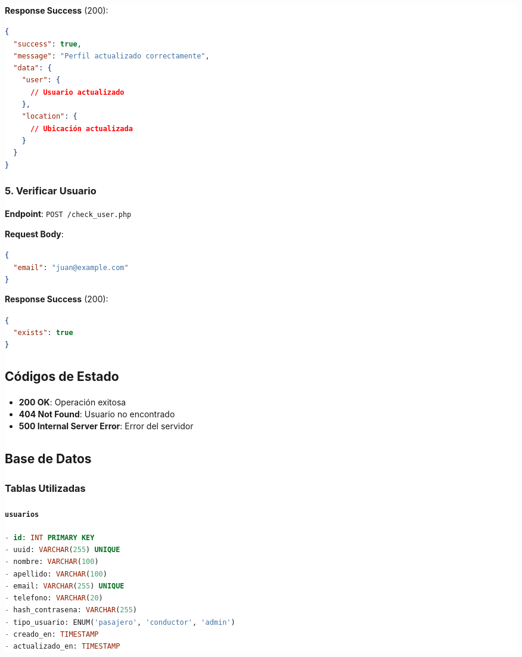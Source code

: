 **Response Success** (200):
```json
{
  "success": true,
  "message": "Perfil actualizado correctamente",
  "data": {
    "user": {
      // Usuario actualizado
    },
    "location": {
      // Ubicación actualizada
    }
  }
}
```

### 5. Verificar Usuario

**Endpoint**: `POST /check_user.php`

**Request Body**:
```json
{
  "email": "juan@example.com"
}
```

**Response Success** (200):
```json
{
  "exists": true
}
```

## Códigos de Estado

- **200 OK**: Operación exitosa
- **404 Not Found**: Usuario no encontrado
- **500 Internal Server Error**: Error del servidor

## Base de Datos

### Tablas Utilizadas

#### `usuarios`
```sql
- id: INT PRIMARY KEY
- uuid: VARCHAR(255) UNIQUE
- nombre: VARCHAR(100)
- apellido: VARCHAR(100)
- email: VARCHAR(255) UNIQUE
- telefono: VARCHAR(20)
- hash_contrasena: VARCHAR(255)
- tipo_usuario: ENUM('pasajero', 'conductor', 'admin')
- creado_en: TIMESTAMP
- actualizado_en: TIMESTAMP
```
